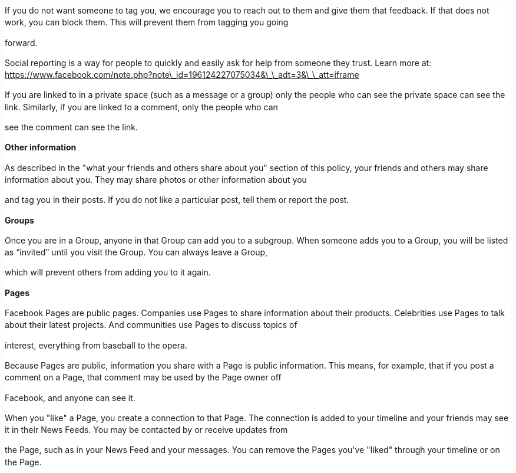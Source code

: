 
If you do not want someone to tag you, we encourage you to reach out to them and give them that feedback. If that does not work, you can block them. This will prevent them from tagging you going


forward.


 Social reporting is a way for people to quickly and easily ask for help from someone they trust. Learn more at: https://www.facebook.com/note.php?note\_id=196124227075034&\_\_adt=3&\_\_att=iframe


 If you are linked to in a private space (such as a message or a group) only the people who can see the private space can see the link. Similarly, if you are linked to a comment, only the people who can


see the comment can see the link.


**Other information**


As described in the "what your friends and others share about you" section of this policy, your friends and others may share information about you. They may share photos or other information about you


and tag you in their posts. If you do not like a particular post, tell them or report the post.


**Groups**


Once you are in a Group, anyone in that Group can add you to a subgroup. When someone adds you to a Group, you will be listed as “invited” until you visit the Group. You can always leave a Group,



which will prevent others from adding you to it again.


**Pages**


Facebook Pages are public pages. Companies use Pages to share information about their products. Celebrities use Pages to talk about their latest projects. And communities use Pages to discuss topics of


interest, everything from baseball to the opera.


Because Pages are public, information you share with a Page is public information. This means, for example, that if you post a comment on a Page, that comment may be used by the Page owner off


Facebook, and anyone can see it.


When you "like" a Page, you create a connection to that Page. The connection is added to your timeline and your friends may see it in their News Feeds. You may be contacted by or receive updates from


the Page, such as in your News Feed and your messages. You can remove the Pages you've "liked" through your timeline or on the Page.

